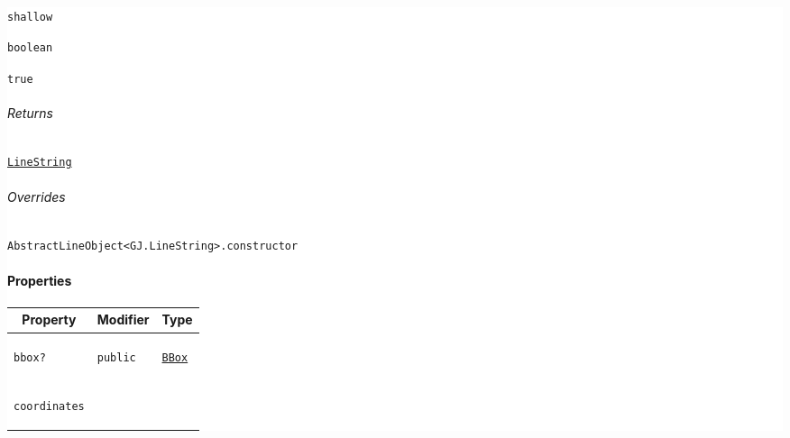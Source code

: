 `shallow`

</td>
<td>

`boolean`

</td>
<td>

`true`

</td>
</tr>
</tbody>
</table>

###### Returns

[`LineString`](#linestring)

###### Overrides

`AbstractLineObject<GJ.LineString>.constructor`

#### Properties

<table>
<thead>
<tr>
<th>Property</th>
<th>Modifier</th>
<th>Type</th>
</tr>
</thead>
<tbody>
<tr>
<td>

<a id="bbox-2"></a> `bbox?`

</td>
<td>

`public`

</td>
<td>

[`BBox`](geojson-utils/@envisim/geojson-utils/geojson.md#bbox-7)

</td>
</tr>
<tr>
<td>

<a id="coordinates-1"></a> `coordinates`

</td>
<td>
